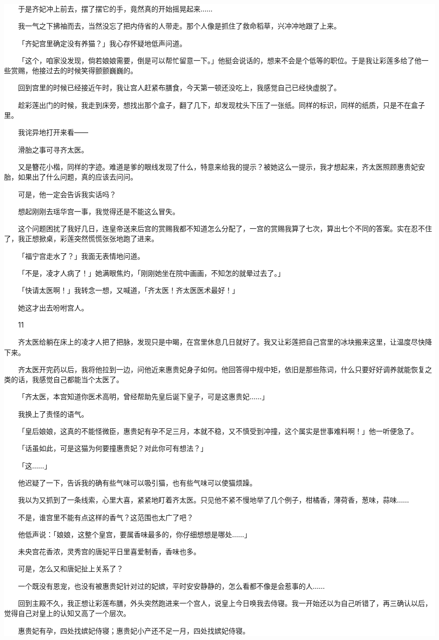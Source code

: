 &emsp;&emsp;于是齐妃冲上前去，摆了摆它的手，竟然真的开始摇晃起来……  
  
&emsp;&emsp;我一气之下拂袖而去，当然没忘了把内侍省的人带走。那个人像是抓住了救命稻草，兴冲冲地跟了上来。  
  
&emsp;&emsp;「齐妃宫里确定没有养猫？」我心存怀疑地低声问道。  
  
&emsp;&emsp;「这个，咱家没发现，倘若娘娘需要，倒是可以帮忙留意一下。」他挺会说话的，想来不会是个低等的职位。于是我让彩莲多给了他一些赏赐，他接过去的时候笑得颤颤巍巍的。  
  
&emsp;&emsp;回到宫里的时候已经接近午时，我让宫人赶紧布膳食，今天第一顿还没吃上，我感觉自己已经快虚脱了。  
  
&emsp;&emsp;趁彩莲出门的时候，我走到床旁，想找出那个盒子，翻了几下，却发现枕头下压了一张纸。同样的标识，同样的纸质，只是不在盒子里。  
  
&emsp;&emsp;我诧异地打开来看——  
  
&emsp;&emsp;滑胎之事可寻齐太医。  
  
&emsp;&emsp;又是簪花小楷，同样的字迹。难道是爹的眼线发现了什么，特意来给我的提示？被她这么一提示，我才想起来，齐太医照顾惠贵妃安胎，如果出了什么问题，真的应该去问问。  
  
&emsp;&emsp;可是，他一定会告诉我实话吗？  
  
&emsp;&emsp;想起刚刚去瑶华宫一事，我觉得还是不能这么冒失。  
  
&emsp;&emsp;这个问题困扰了我好几日，连皇帝送来后宫的赏赐我都不知道怎么分配了，一宫的赏赐我算了七次，算出七个不同的答案。实在忍不住了，我正想掀桌，彩莲突然慌慌张张地跑了进来。  
  
&emsp;&emsp;「福宁宫走水了？」我面无表情地问道。  
  
&emsp;&emsp;「不是，凌才人病了！」她满眼焦灼，「刚刚她坐在院中画画，不知怎的就晕过去了。」  
  
&emsp;&emsp;「快请太医啊！」我转念一想，又喊道，「齐太医！齐太医医术最好！」  
  
&emsp;&emsp;她这才出去吩咐宫人。  
  
&emsp;&emsp;11  
  
&emsp;&emsp;齐太医给躺在床上的凌才人把了把脉，发现只是中暍，在宫里休息几日就好了。我又让彩莲把自己宫里的冰块搬来这里，让温度尽快降下来。  
  
&emsp;&emsp;齐太医开完药以后，我将他拉到一边，问他近来惠贵妃身子如何。他回答得中规中矩，依旧是那些陈词，什么只要好好调养就能恢复之类的话，我感觉自己都能当个太医了。  
  
&emsp;&emsp;「齐太医，本宫知道你医术高明，曾经帮助先皇后诞下皇子，可是这惠贵妃……」  
  
&emsp;&emsp;我换上了责怪的语气。  
  
&emsp;&emsp;「皇后娘娘，这真的不能怪微臣，惠贵妃有孕不足三月，本就不稳，又不慎受到冲撞，这个属实是世事难料啊！」他一听便急了。  
  
&emsp;&emsp;「话虽如此，可是这猫为何要撞惠贵妃？对此你可有想法？」  
  
&emsp;&emsp;「这……」  
  
&emsp;&emsp;他迟疑了一下，告诉我的确有些气味可以吸引猫，也有些气味可以使猫烦躁。  
  
&emsp;&emsp;我以为又抓到了一条线索，心里大喜，紧紧地盯着齐太医。只见他不紧不慢地举了几个例子，柑橘香，薄荷香，葱味，蒜味……  
  
&emsp;&emsp;不是，谁宫里不能有点这样的香气？这范围也太广了吧？  
  
&emsp;&emsp;他低声说：「娘娘，这整个皇宫，要属香味最多的，你仔细想想是哪处……」  
  
&emsp;&emsp;未央宫花香浓，灵秀宫的唐妃平日里喜爱制香，香味也多。  
  
&emsp;&emsp;可是，怎么又和唐妃扯上关系了？  
  
&emsp;&emsp;一个既没有恩宠，也没有被惠贵妃针对过的妃嫔，平时安安静静的，怎么看都不像是会惹事的人……  
  
&emsp;&emsp;回到主殿不久，我正想让彩莲布膳，外头突然跑进来一个宫人，说皇上今日唤我去侍寝。我一开始还以为自己听错了，再三确认以后，觉得自己对皇上的认知又高了一个层次。  
  
&emsp;&emsp;惠贵妃有孕，四处找嫔妃侍寝；惠贵妃小产还不足一月，四处找嫔妃侍寝。  
  